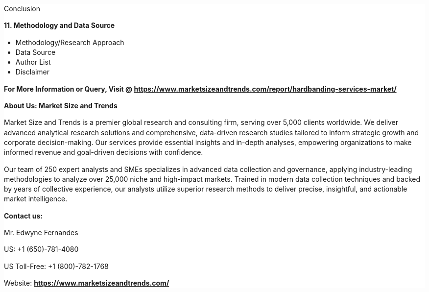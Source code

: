 Conclusion</strong></p><p><strong>11. Methodology and Data Source</strong></p><ul><li>Methodology/Research Approach</li><li>Data Source</li><li>Author List</li><li>Disclaimer</li></ul></p><p><strong>For More Information or Query, Visit @ <a href="https://www.marketsizeandtrends.com/report/hardbanding-services-market/">https://www.marketsizeandtrends.com/report/hardbanding-services-market/</a></strong></p><p><strong>About Us: Market Size and Trends</strong></p><p>Market Size and Trends is a premier global research and consulting firm, serving over 5,000 clients worldwide. We deliver advanced analytical research solutions and comprehensive, data-driven research studies tailored to inform strategic growth and corporate decision-making. Our services provide essential insights and in-depth analyses, empowering organizations to make informed revenue and goal-driven decisions with confidence.</p><p>Our team of 250 expert analysts and SMEs specializes in advanced data collection and governance, applying industry-leading methodologies to analyze over 25,000 niche and high-impact markets. Trained in modern data collection techniques and backed by years of collective experience, our analysts utilize superior research methods to deliver precise, insightful, and actionable market intelligence.</p><p><strong>Contact us:</strong></p><p>Mr. Edwyne Fernandes</p><p>US: +1 (650)-781-4080</p><p>US Toll-Free: +1 (800)-782-1768</p><p>Website: <strong><a href="https://www.marketsizeandtrends.com/">https://www.marketsizeandtrends.com/</a></strong></p>
